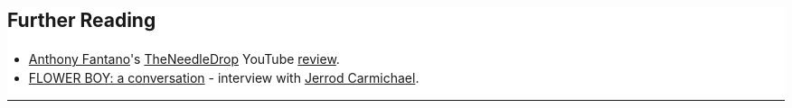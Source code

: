## Further Reading

* [Anthony Fantano](https://twitter.com/theneedledrop)'s [TheNeedleDrop](http://www.theneedledrop.com) YouTube [review](https://www.youtube.com/watch?v=mlLqB2lxii4).
* [FLOWER BOY: a conversation](https://www.youtube.com/watch?v=WrcwcMIYpQg) - interview with [Jerrod Carmichael](https://en.wikipedia.org/wiki/Jerrod_Carmichael).

------

[^mall-grip]: A ["mall grip"](https://www.urbandictionary.com/define.php?term=mall%20grab) is a commonly frowned-up method of holding a skateboard.